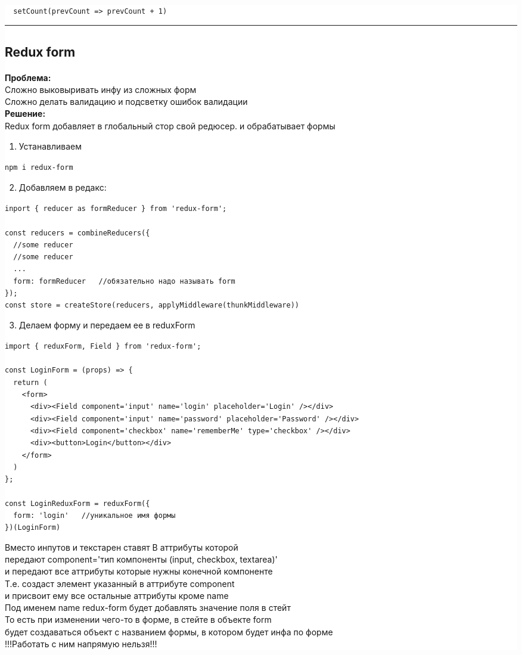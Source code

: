   ```
    setCount(prevCount => prevCount + 1)
  ```

</p>
<hr>
<h2>Redux form</h2>
<p>
  <b>Проблема:</b><br>
  Сложно выковыривать инфу из сложных форм<br>
  Сложно делать валидацию и подсветку ошибок валидации<br>
  <b>Решение:</b><br>
  Redux form добавляет в глобальный стор свой редюсер. и обрабатывает формы<br>

  1. Устанавливаем

  ```
  npm i redux-form
  ```

  2. Добавляем в редакс:

  ```
  inport { reducer as formReducer } from 'redux-form';

  const reducers = combineReducers({
    //some reducer
    //some reducer
    ...
    form: formReducer   //обязательно надо называть form
  });
  const store = createStore(reducers, applyMiddleware(thunkMiddleware))
  ```

  3. Делаем форму и передаем ее в reduxForm
  
  ```
  import { reduxForm, Field } from 'redux-form';

  const LoginForm = (props) => {
    return (
      <form>
        <div><Field component='input' name='login' placeholder='Login' /></div>
        <div><Field component='input' name='password' placeholder='Password' /></div>
        <div><Field component='checkbox' name='rememberMe' type='checkbox' /></div>
        <div><button>Login</button></div>
      </form>
    )
  };

  const LoginReduxForm = reduxForm({
    form: 'login'   //уникальное имя формы
  })(LoginForm)
  ```

  Вместо инпутов и текстарен ставят <Field /> В аттрибуты которой <br>
  передают component='тип компоненты (input, checkbox, textarea)'<br>
  и передают все аттрибуты которые нужны конечной компоненте<br>
  Т.е. <Field /> создаст элемент указанный в аттрибуте component<br>
  и присвоит ему все остальные аттрибуты кроме name<br>
  Под именем name redux-form будет добавлять значение поля в стейт<br>
  То есть при изменении чего-то в форме, в стейте в объекте form<br>
  будет создаваться объект с названием формы, в котором будет инфа по форме<br>
  !!!Работать с ним напрямую нельзя!!!<br>
